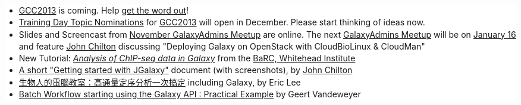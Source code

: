 * [GCC2013](/events/gcc2013/) is coming.  Help [get the word out](/events/gcc2013/promotion/)!
* [Training Day Topic Nominations](/events/gcc2013/training-day/) for [GCC2013](/events/gcc2013/) will open in December.  Please start thinking of ideas now.
* Slides and Screencast from [November GalaxyAdmins Meetup](/community/galaxy-admins/meetups/2012-11-14/) are online.  The next [GalaxyAdmins Meetup](/community/galaxy-admins/meetups/) will be on [January 16](/community/galaxy-admins/meetups/2013-01-16/) and feature [John Chilton](/people/john-chilton/) discussing "Deploying Galaxy on OpenStack with CloudBioLinux & CloudMan"
* New Tutorial: *[Analysis of ChIP-seq data in Galaxy](http://jura.wi.mit.edu/bio/education/hot_topics/galaxy/GalaxyNov2012_ChIP-seq_toPost.pdf)* from the [BaRC, Whitehead Institute](http://jura.wi.mit.edu/bio/education/hot_topics/)
* [A short "Getting started with JGalaxy"](http://bit.ly/SkW2yU) document (with screenshots), by [John Chilton](/people/john-chilton/)
* [生物人的電腦教室：高通量定序分析一次搞定](http://bit.ly/Sc4LDN) including Galaxy, by Eric Lee 
* [Batch Workflow starting using the Galaxy API : Practical Example](http://bit.ly/TjTj6X) by Geert Vandeweyer
